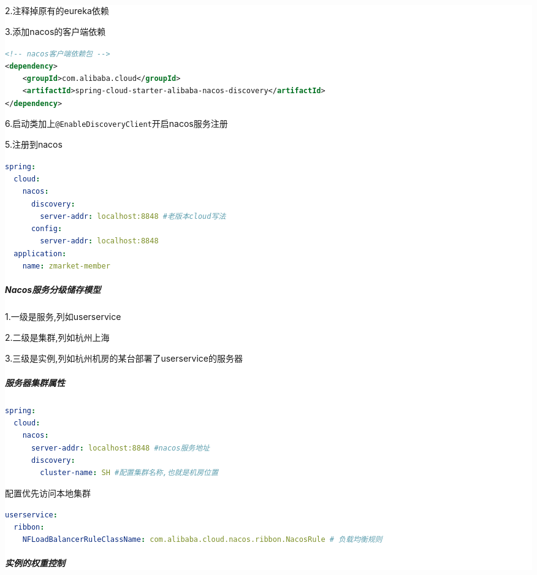 2.注释掉原有的eureka依赖

3.添加nacos的客户端依赖

````xml
<!-- nacos客户端依赖包 -->
<dependency>
    <groupId>com.alibaba.cloud</groupId>
    <artifactId>spring-cloud-starter-alibaba-nacos-discovery</artifactId>
</dependency>
````

6.启动类加上`@EnableDiscoveryClient`开启nacos服务注册

5.注册到nacos

```yaml
spring:
  cloud:
    nacos:
      discovery:
        server-addr: localhost:8848 #老版本cloud写法
      config:
        server-addr: localhost:8848
  application:
    name: zmarket-member
```



##### Nacos服务分级储存模型

1.一级是服务,列如userservice

2.二级是集群,列如杭州上海

3.三级是实例,列如杭州机房的某台部署了userservice的服务器

##### 服务器集群属性

```yaml
spring:
  cloud:
    nacos:
      server-addr: localhost:8848 #nacos服务地址
      discovery:
        cluster-name: SH #配置集群名称,也就是机房位置
```

配置优先访问本地集群

```yaml
userservice:
  ribbon:
    NFLoadBalancerRuleClassName: com.alibaba.cloud.nacos.ribbon.NacosRule # 负载均衡规则
```



##### 实例的权重控制

